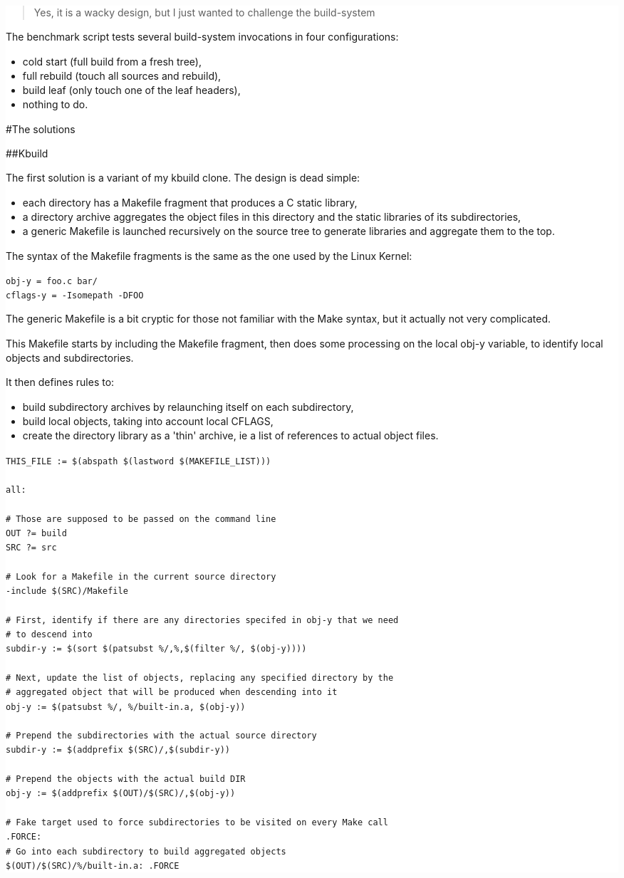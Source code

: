 >Yes, it is a wacky design, but I just wanted to challenge the build-system

The benchmark script tests several build-system invocations in four configurations:

- cold start (full build from a fresh tree),
- full rebuild (touch all sources and rebuild),
- build leaf (only touch one of the leaf headers),
- nothing to do. 

#The solutions

##Kbuild

The first solution is a variant of my kbuild clone. The design is dead simple:

- each directory has a Makefile fragment that produces a C static library,
- a directory archive aggregates the object files in this directory and the static libraries of its subdirectories,
- a generic Makefile is launched recursively on the source tree to generate libraries and aggregate them to the top.

The syntax of the Makefile fragments is the same as the one used by the Linux Kernel:

~~~~
obj-y = foo.c bar/
cflags-y = -Isomepath -DFOO
~~~~

The generic Makefile is a bit cryptic for those not familiar with the Make syntax, but it actually not very complicated.

This Makefile starts by including the Makefile fragment, then does some processing on the local obj-y variable, to identify local objects and subdirectories.

It then defines rules to:

- build subdirectory archives by relaunching itself on each subdirectory,
- build local objects, taking into account local CFLAGS,
- create the directory library as a 'thin' archive, ie a list of references to actual object files. 

~~~~
THIS_FILE := $(abspath $(lastword $(MAKEFILE_LIST)))

all:

# Those are supposed to be passed on the command line
OUT ?= build
SRC ?= src

# Look for a Makefile in the current source directory
-include $(SRC)/Makefile

# First, identify if there are any directories specifed in obj-y that we need
# to descend into
subdir-y := $(sort $(patsubst %/,%,$(filter %/, $(obj-y))))

# Next, update the list of objects, replacing any specified directory by the
# aggregated object that will be produced when descending into it
obj-y := $(patsubst %/, %/built-in.a, $(obj-y))

# Prepend the subdirectories with the actual source directory
subdir-y := $(addprefix $(SRC)/,$(subdir-y))

# Prepend the objects with the actual build DIR
obj-y := $(addprefix $(OUT)/$(SRC)/,$(obj-y))

# Fake target used to force subdirectories to be visited on every Make call
.FORCE:
# Go into each subdirectory to build aggregated objects
$(OUT)/$(SRC)/%/built-in.a: .FORCE
~~~~